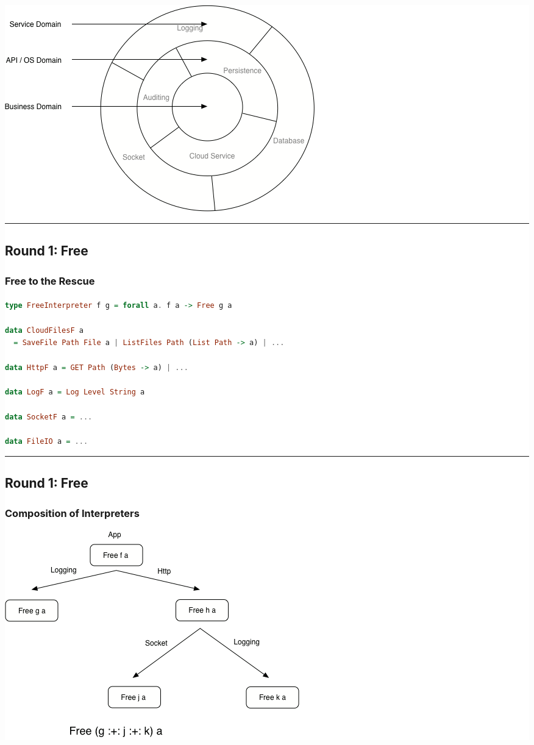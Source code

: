![fit](mtl-versus-free-modern-fp.png)

---

## Round 1: Free
### Free to the Rescue

```haskell
type FreeInterpreter f g = forall a. f a -> Free g a

data CloudFilesF a
  = SaveFile Path File a | ListFiles Path (List Path -> a) | ...
  
data HttpF a = GET Path (Bytes -> a) | ...

data LogF a = Log Level String a

data SocketF a = ...

data FileIO a = ...
```

---

## Round 1: Free
### Composition of Interpreters

![fit](mtl-versus-free-composable-interps.png)